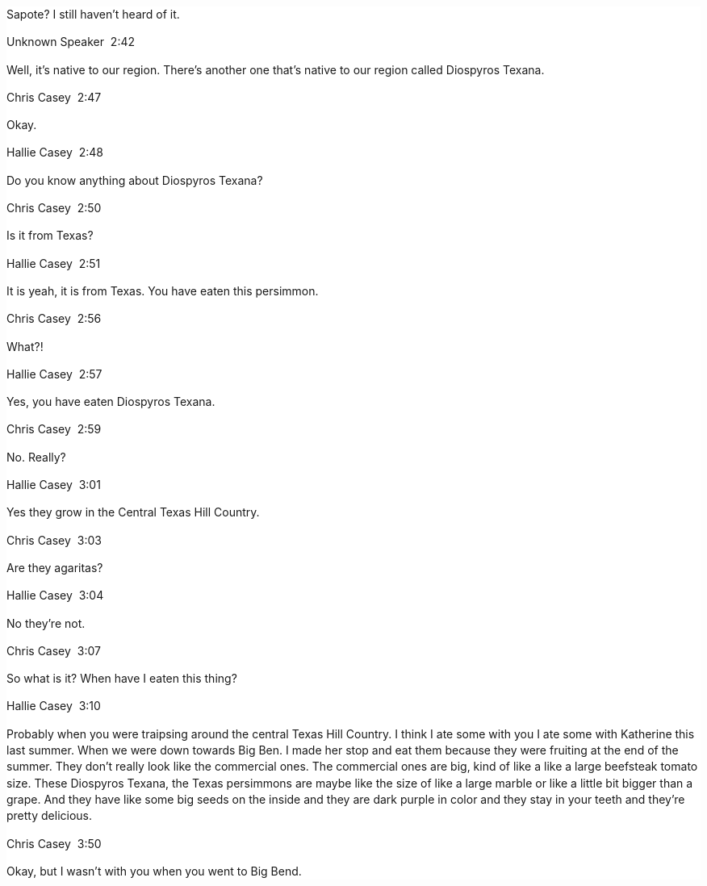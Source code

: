 Sapote? I still haven’t heard of it.

Unknown Speaker  2:42 

Well, it’s native to our region. There’s another one that’s native to our region called Diospyros Texana.

Chris Casey  2:47 

Okay.

Hallie Casey  2:48 

Do you know anything about Diospyros Texana?

Chris Casey  2:50 

Is it from Texas?

Hallie Casey  2:51 

It is yeah, it is from Texas. You have eaten this persimmon.

Chris Casey  2:56 

What?!

Hallie Casey  2:57 

Yes, you have eaten Diospyros Texana.

Chris Casey  2:59 

No. Really?

Hallie Casey  3:01 

Yes they grow in the Central Texas Hill Country.

Chris Casey  3:03 

Are they agaritas?

Hallie Casey  3:04 

No they’re not.

Chris Casey  3:07 

So what is it? When have I eaten this thing?

Hallie Casey  3:10 

Probably when you were traipsing around the central Texas Hill Country. I think I ate some with you I ate some with Katherine this last summer. When we were down towards Big Ben. I made her stop and eat them because they were fruiting at the end of the summer. They don’t really look like the commercial ones. The commercial ones are big, kind of like a like a large beefsteak tomato size. These Diospyros Texana, the Texas persimmons are maybe like the size of like a large marble or like a little bit bigger than a grape. And they have like some big seeds on the inside and they are dark purple in color and they stay in your teeth and they’re pretty delicious.

Chris Casey  3:50 

Okay, but I wasn’t with you when you went to Big Bend.
